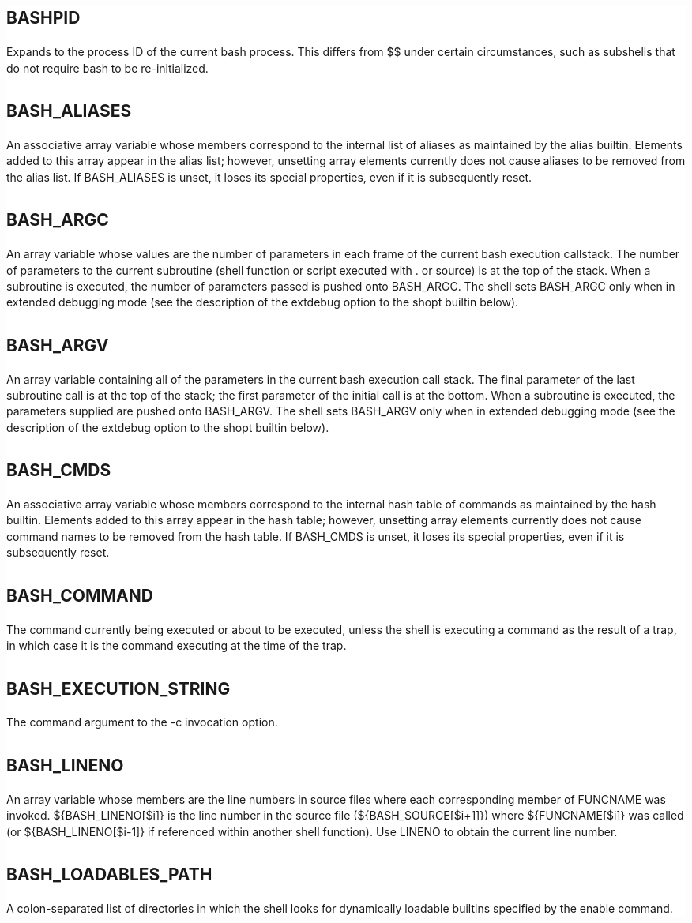 ## BASHPID
Expands to the process ID of the current bash process. This differs from $$ under certain circumstances, such as subshells that do not require bash to be re-initialized.

## BASH_ALIASES
An associative array variable whose members correspond to the internal list of aliases as maintained by the alias builtin. Elements added to this array appear in the alias list; however, unsetting array elements currently does not cause aliases to be removed from the alias list. If BASH_ALIASES is unset, it loses its special properties, even if it is subsequently reset.

## BASH_ARGC
An array variable whose values are the number of parameters in each frame of the current bash execution callstack. The number of parameters to the current subroutine (shell function or script executed with . or source) is at the top of the stack. When a subroutine is executed, the number of parameters passed is pushed onto BASH_ARGC. The shell sets BASH_ARGC only when in extended debugging mode (see the description of the extdebug option to the shopt builtin below).

## BASH_ARGV
An array variable containing all of the parameters in the current bash execution call stack. The final parameter of the last subroutine call is at the top of the stack; the first parameter of the initial call is at the bottom. When a subroutine is executed, the parameters supplied are pushed onto BASH_ARGV. The shell sets BASH_ARGV only when in extended debugging mode (see the description of the extdebug option to the shopt builtin below).

## BASH_CMDS
An associative array variable whose members correspond to the internal hash table of commands as maintained by the hash builtin. Elements added to this array appear in the hash table; however, unsetting array elements currently does not cause command names to be removed from the hash table. If BASH_CMDS is unset, it loses its special properties, even if it is subsequently reset.

## BASH_COMMAND
The command currently being executed or about to be executed, unless the shell is executing a command as the result of a trap, in which case it is the command executing at the time of the trap.

## BASH_EXECUTION_STRING
The command argument to the -c invocation option.

## BASH_LINENO
An array variable whose members are the line numbers in source files where each corresponding member of FUNCNAME was invoked. ${BASH_LINENO[$i]} is the line number in the source file (${BASH_SOURCE[$i+1]}) where ${FUNCNAME[$i]} was called (or ${BASH_LINENO[$i-1]} if referenced within another shell function). Use LINENO to obtain the current line number.

## BASH_LOADABLES_PATH
A colon-separated list of directories in which the shell looks for dynamically loadable builtins specified by the enable command.
